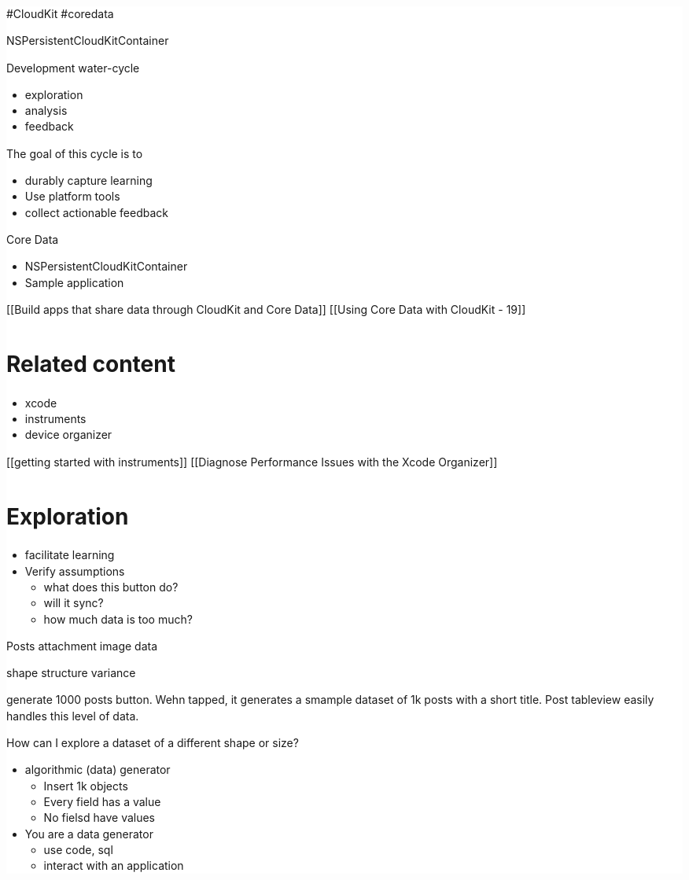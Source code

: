 #CloudKit #coredata 

NSPersistentCloudKitContainer

Development water-cycle
* exploration
* analysis
* feedback

The goal of this cycle is to
* durably capture learning
* Use platform tools
* collect actionable feedback

Core Data
* NSPersistentCloudKitContainer
* Sample application

[[Build apps that share data through CloudKit and Core Data]]
[[Using Core Data with CloudKit - 19]]

# Related content
* xcode
* instruments
* device organizer

[[getting started with instruments]]
[[Diagnose Performance Issues with the Xcode Organizer]]


# Exploration
* facilitate learning
* Verify assumptions
	* what does this button do?
	* will it sync?
	* how much data is too much?

Posts
attachment
image data

shape
structure 
variance

generate 1000 posts button.  Wehn tapped, it generates a smample dataset of 1k posts with a short title.  Post tableview easily handles this level of data.

How can I explore a dataset of a different shape or size?

* algorithmic (data) generator
	* Insert 1k objects
	* Every field has a value
	* No fielsd have values
* You are a data generator
	* use code, sql
	* interact with an application
